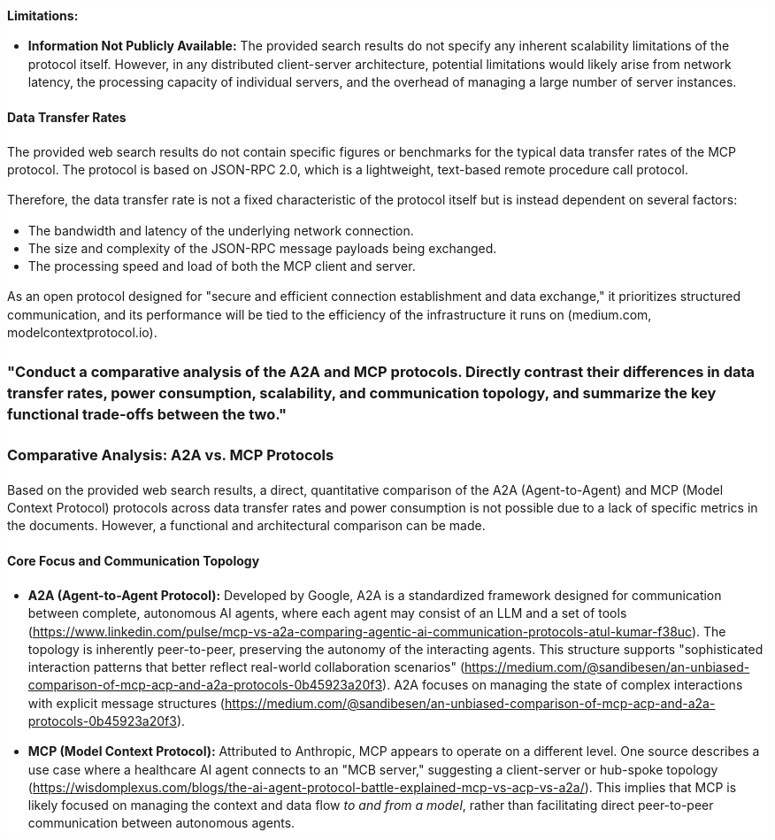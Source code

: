 **Limitations:**

*   **Information Not Publicly Available:** The provided search results do not specify any inherent scalability limitations of the protocol itself. However, in any distributed client-server architecture, potential limitations would likely arise from network latency, the processing capacity of individual servers, and the overhead of managing a large number of server instances.

#### Data Transfer Rates

The provided web search results do not contain specific figures or benchmarks for the typical data transfer rates of the MCP protocol. The protocol is based on JSON-RPC 2.0, which is a lightweight, text-based remote procedure call protocol.

Therefore, the data transfer rate is not a fixed characteristic of the protocol itself but is instead dependent on several factors:
*   The bandwidth and latency of the underlying network connection.
*   The size and complexity of the JSON-RPC message payloads being exchanged.
*   The processing speed and load of both the MCP client and server.

As an open protocol designed for "secure and efficient connection establishment and data exchange," it prioritizes structured communication, and its performance will be tied to the efficiency of the infrastructure it runs on (medium.com, modelcontextprotocol.io).

 
 ### "Conduct a comparative analysis of the A2A and MCP protocols. Directly contrast their differences in data transfer rates, power consumption, scalability, and communication topology, and summarize the key functional trade-offs between the two."

### Comparative Analysis: A2A vs. MCP Protocols

Based on the provided web search results, a direct, quantitative comparison of the A2A (Agent-to-Agent) and MCP (Model Context Protocol) protocols across data transfer rates and power consumption is not possible due to a lack of specific metrics in the documents. However, a functional and architectural comparison can be made.

#### Core Focus and Communication Topology

*   **A2A (Agent-to-Agent Protocol):** Developed by Google, A2A is a standardized framework designed for communication between complete, autonomous AI agents, where each agent may consist of an LLM and a set of tools (https://www.linkedin.com/pulse/mcp-vs-a2a-comparing-agentic-ai-communication-protocols-atul-kumar-f38uc). The topology is inherently peer-to-peer, preserving the autonomy of the interacting agents. This structure supports "sophisticated interaction patterns that better reflect real-world collaboration scenarios" (https://medium.com/@sandibesen/an-unbiased-comparison-of-mcp-acp-and-a2a-protocols-0b45923a20f3). A2A focuses on managing the state of complex interactions with explicit message structures (https://medium.com/@sandibesen/an-unbiased-comparison-of-mcp-acp-and-a2a-protocols-0b45923a20f3).

*   **MCP (Model Context Protocol):** Attributed to Anthropic, MCP appears to operate on a different level. One source describes a use case where a healthcare AI agent connects to an "MCB server," suggesting a client-server or hub-spoke topology (https://wisdomplexus.com/blogs/the-ai-agent-protocol-battle-explained-mcp-vs-acp-vs-a2a/). This implies that MCP is likely focused on managing the context and data flow *to and from a model*, rather than facilitating direct peer-to-peer communication between autonomous agents.
